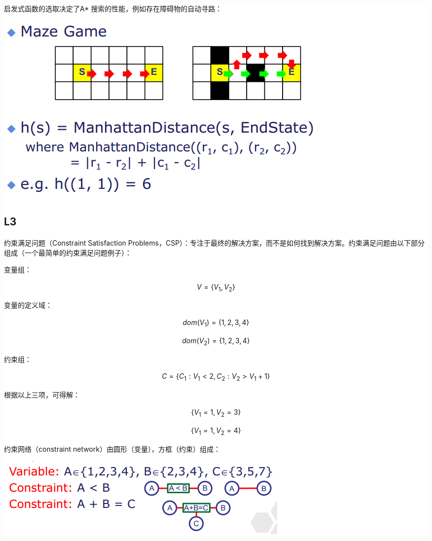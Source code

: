 启发式函数的选取决定了A* 搜索的性能，例如存在障碍物的自动寻路：

![528984f87c0f4a58cf3e6a267774a64f.png](../_resources/528984f87c0f4a58cf3e6a267774a64f.png)

## L3 

约束满足问题（Constraint Satisfaction Problems，CSP）：专注于最终的解决方案，而不是如何找到解决方案。约束满足问题由以下部分组成（一个最简单的约束满足问题例子）：

变量组：

$$V=\{V_1,V_2\}$$

变量的定义域：

$$dom(V_1)=\{1,2,3,4\}$$

$$dom(V_2)=\{1,2,3,4\}$$

约束组：

$$C=\{C_1:V_1 < 2,C_2:V_2>V_1+1 \}$$

根据以上三项，可得解：

$$\{V_1=1,V_2=3\}$$

$$\{V_1=1,V_2=4\}$$

约束网络（constraint network）由圆形（变量），方框（约束）组成：

![25b9151c24d10e3b4d4f6f05ab60eece.png](../_resources/25b9151c24d10e3b4d4f6f05ab60eece.png)
